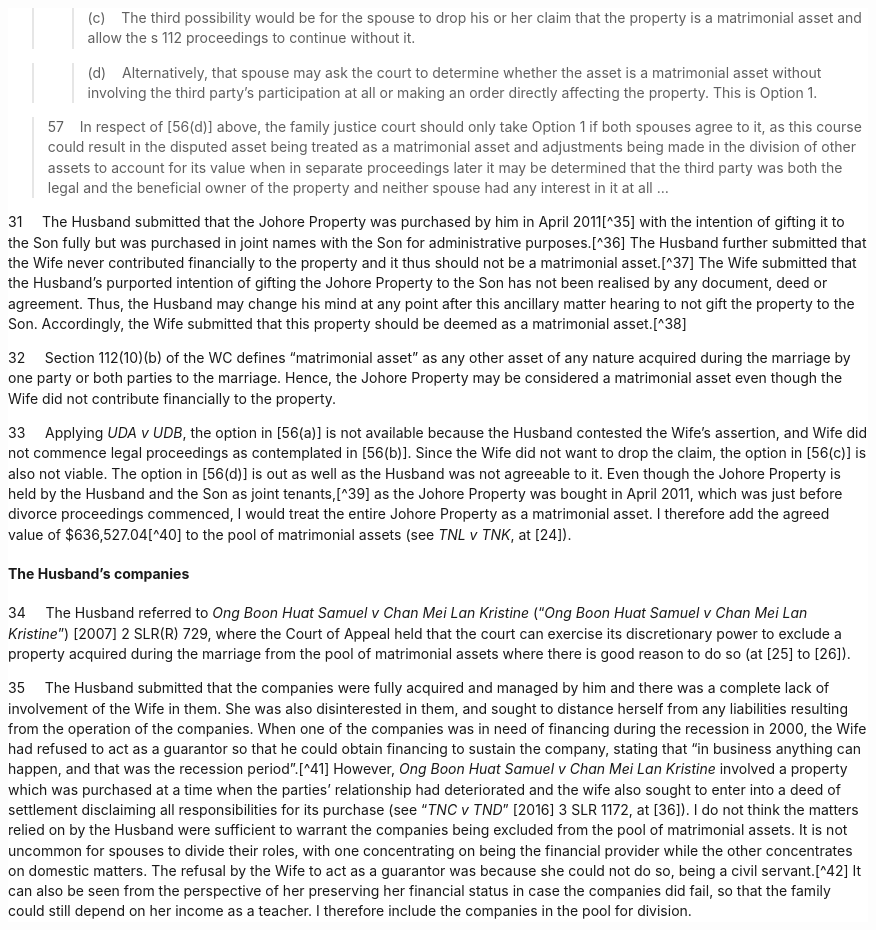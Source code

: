 >> (c)    The third possibility would be for the spouse to drop his or her claim that the property is a matrimonial asset and allow the s 112 proceedings to continue without it.

>> (d)    Alternatively, that spouse may ask the court to determine whether the asset is a matrimonial asset without involving the third party’s participation at all or making an order directly affecting the property. This is Option 1.

> 57    In respect of \[56(d)\] above, the family justice court should only take Option 1 if both spouses agree to it, as this course could result in the disputed asset being treated as a matrimonial asset and adjustments being made in the division of other assets to account for its value when in separate proceedings later it may be determined that the third party was both the legal and the beneficial owner of the property and neither spouse had any interest in it at all …

31     The Husband submitted that the Johore Property was purchased by him in April 2011[^35] with the intention of gifting it to the Son fully but was purchased in joint names with the Son for administrative purposes.[^36] The Husband further submitted that the Wife never contributed financially to the property and it thus should not be a matrimonial asset.[^37] The Wife submitted that the Husband’s purported intention of gifting the Johore Property to the Son has not been realised by any document, deed or agreement. Thus, the Husband may change his mind at any point after this ancillary matter hearing to not gift the property to the Son. Accordingly, the Wife submitted that this property should be deemed as a matrimonial asset.[^38]

32     Section 112(10)(b) of the WC defines “matrimonial asset” as any other asset of any nature acquired during the marriage by one party or both parties to the marriage. Hence, the Johore Property may be considered a matrimonial asset even though the Wife did not contribute financially to the property.

33     Applying _UDA v UDB_, the option in \[56(a)\] is not available because the Husband contested the Wife’s assertion, and Wife did not commence legal proceedings as contemplated in \[56(b)\]. Since the Wife did not want to drop the claim, the option in \[56(c)\] is also not viable. The option in \[56(d)\] is out as well as the Husband was not agreeable to it. Even though the Johore Property is held by the Husband and the Son as joint tenants,[^39] as the Johore Property was bought in April 2011, which was just before divorce proceedings commenced, I would treat the entire Johore Property as a matrimonial asset. I therefore add the agreed value of $636,527.04[^40] to the pool of matrimonial assets (see _TNL v TNK_, at \[24\]).

#### The Husband’s companies

34     The Husband referred to _Ong Boon Huat Samuel v Chan Mei Lan Kristine_ (“_Ong Boon Huat Samuel v Chan Mei Lan Kristine_”) <span class="citation">\[2007\] 2 SLR(R) 729</span>, where the Court of Appeal held that the court can exercise its discretionary power to exclude a property acquired during the marriage from the pool of matrimonial assets where there is good reason to do so (at \[25\] to \[26\]).

35     The Husband submitted that the companies were fully acquired and managed by him and there was a complete lack of involvement of the Wife in them. She was also disinterested in them, and sought to distance herself from any liabilities resulting from the operation of the companies. When one of the companies was in need of financing during the recession in 2000, the Wife had refused to act as a guarantor so that he could obtain financing to sustain the company, stating that “in business anything can happen, and that was the recession period”.[^41] However, _Ong Boon Huat Samuel v Chan Mei Lan Kristine_ involved a property which was purchased at a time when the parties’ relationship had deteriorated and the wife also sought to enter into a deed of settlement disclaiming all responsibilities for its purchase (see “_TNC v TND_” <span class="citation">\[2016\] 3 SLR 1172</span>, at \[36\]). I do not think the matters relied on by the Husband were sufficient to warrant the companies being excluded from the pool of matrimonial assets. It is not uncommon for spouses to divide their roles, with one concentrating on being the financial provider while the other concentrates on domestic matters. The refusal by the Wife to act as a guarantor was because she could not do so, being a civil servant.[^42] It can also be seen from the perspective of her preserving her financial status in case the companies did fail, so that the family could still depend on her income as a teacher. I therefore include the companies in the pool for division.
